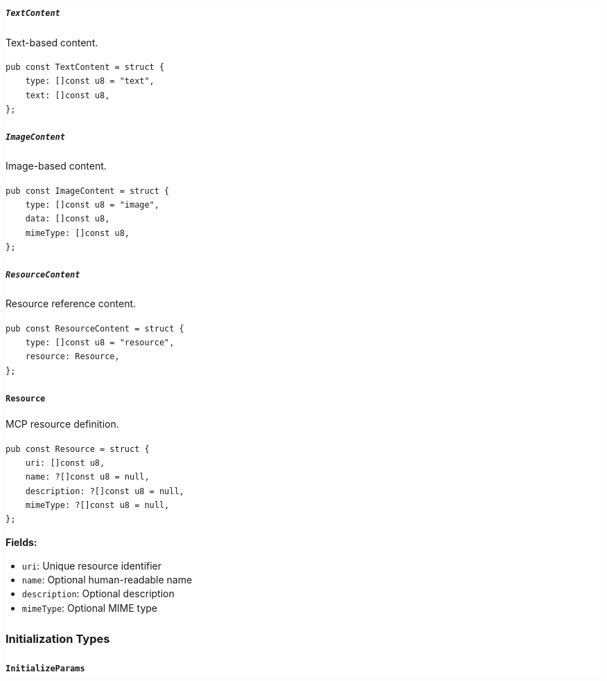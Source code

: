 ##### `TextContent`

Text-based content.

```zig
pub const TextContent = struct {
    type: []const u8 = "text",
    text: []const u8,
};
```

##### `ImageContent`

Image-based content.

```zig
pub const ImageContent = struct {
    type: []const u8 = "image",
    data: []const u8,
    mimeType: []const u8,
};
```

##### `ResourceContent`

Resource reference content.

```zig
pub const ResourceContent = struct {
    type: []const u8 = "resource",
    resource: Resource,
};
```

#### `Resource`

MCP resource definition.

```zig
pub const Resource = struct {
    uri: []const u8,
    name: ?[]const u8 = null,
    description: ?[]const u8 = null,
    mimeType: ?[]const u8 = null,
};
```

**Fields:**
- `uri`: Unique resource identifier
- `name`: Optional human-readable name
- `description`: Optional description
- `mimeType`: Optional MIME type

### Initialization Types

#### `InitializeParams`
